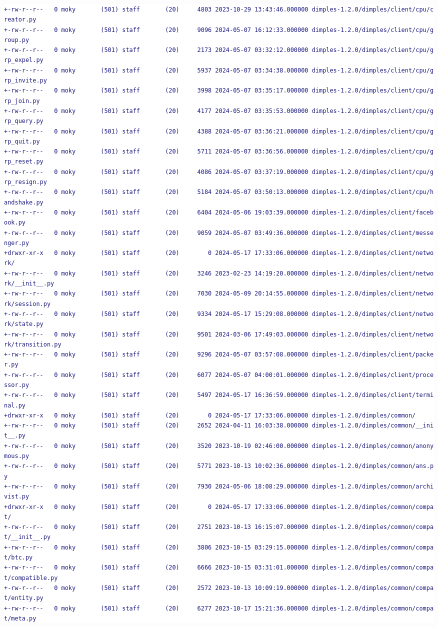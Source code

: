 ```diff
+-rw-r--r--   0 moky       (501) staff       (20)     4803 2023-10-29 13:43:46.000000 dimples-1.2.0/dimples/client/cpu/creator.py
+-rw-r--r--   0 moky       (501) staff       (20)     9096 2024-05-07 16:12:33.000000 dimples-1.2.0/dimples/client/cpu/group.py
+-rw-r--r--   0 moky       (501) staff       (20)     2173 2024-05-07 03:32:12.000000 dimples-1.2.0/dimples/client/cpu/grp_expel.py
+-rw-r--r--   0 moky       (501) staff       (20)     5937 2024-05-07 03:34:38.000000 dimples-1.2.0/dimples/client/cpu/grp_invite.py
+-rw-r--r--   0 moky       (501) staff       (20)     3998 2024-05-07 03:35:17.000000 dimples-1.2.0/dimples/client/cpu/grp_join.py
+-rw-r--r--   0 moky       (501) staff       (20)     4177 2024-05-07 03:35:53.000000 dimples-1.2.0/dimples/client/cpu/grp_query.py
+-rw-r--r--   0 moky       (501) staff       (20)     4388 2024-05-07 03:36:21.000000 dimples-1.2.0/dimples/client/cpu/grp_quit.py
+-rw-r--r--   0 moky       (501) staff       (20)     5711 2024-05-07 03:36:56.000000 dimples-1.2.0/dimples/client/cpu/grp_reset.py
+-rw-r--r--   0 moky       (501) staff       (20)     4086 2024-05-07 03:37:19.000000 dimples-1.2.0/dimples/client/cpu/grp_resign.py
+-rw-r--r--   0 moky       (501) staff       (20)     5184 2024-05-07 03:50:13.000000 dimples-1.2.0/dimples/client/cpu/handshake.py
+-rw-r--r--   0 moky       (501) staff       (20)     6404 2024-05-06 19:03:39.000000 dimples-1.2.0/dimples/client/facebook.py
+-rw-r--r--   0 moky       (501) staff       (20)     9059 2024-05-07 03:49:36.000000 dimples-1.2.0/dimples/client/messenger.py
+drwxr-xr-x   0 moky       (501) staff       (20)        0 2024-05-17 17:33:06.000000 dimples-1.2.0/dimples/client/network/
+-rw-r--r--   0 moky       (501) staff       (20)     3246 2023-02-23 14:19:20.000000 dimples-1.2.0/dimples/client/network/__init__.py
+-rw-r--r--   0 moky       (501) staff       (20)     7030 2024-05-09 20:14:55.000000 dimples-1.2.0/dimples/client/network/session.py
+-rw-r--r--   0 moky       (501) staff       (20)     9334 2024-05-17 15:29:08.000000 dimples-1.2.0/dimples/client/network/state.py
+-rw-r--r--   0 moky       (501) staff       (20)     9501 2024-03-06 17:49:03.000000 dimples-1.2.0/dimples/client/network/transition.py
+-rw-r--r--   0 moky       (501) staff       (20)     9296 2024-05-07 03:57:08.000000 dimples-1.2.0/dimples/client/packer.py
+-rw-r--r--   0 moky       (501) staff       (20)     6077 2024-05-07 04:00:01.000000 dimples-1.2.0/dimples/client/processor.py
+-rw-r--r--   0 moky       (501) staff       (20)     5497 2024-05-17 16:36:59.000000 dimples-1.2.0/dimples/client/terminal.py
+drwxr-xr-x   0 moky       (501) staff       (20)        0 2024-05-17 17:33:06.000000 dimples-1.2.0/dimples/common/
+-rw-r--r--   0 moky       (501) staff       (20)     2652 2024-04-11 16:03:38.000000 dimples-1.2.0/dimples/common/__init__.py
+-rw-r--r--   0 moky       (501) staff       (20)     3520 2023-10-19 02:46:00.000000 dimples-1.2.0/dimples/common/anonymous.py
+-rw-r--r--   0 moky       (501) staff       (20)     5771 2023-10-13 10:02:36.000000 dimples-1.2.0/dimples/common/ans.py
+-rw-r--r--   0 moky       (501) staff       (20)     7930 2024-05-06 18:08:29.000000 dimples-1.2.0/dimples/common/archivist.py
+drwxr-xr-x   0 moky       (501) staff       (20)        0 2024-05-17 17:33:06.000000 dimples-1.2.0/dimples/common/compat/
+-rw-r--r--   0 moky       (501) staff       (20)     2751 2023-10-13 16:15:07.000000 dimples-1.2.0/dimples/common/compat/__init__.py
+-rw-r--r--   0 moky       (501) staff       (20)     3806 2023-10-15 03:29:15.000000 dimples-1.2.0/dimples/common/compat/btc.py
+-rw-r--r--   0 moky       (501) staff       (20)     6666 2023-10-15 03:31:01.000000 dimples-1.2.0/dimples/common/compat/compatible.py
+-rw-r--r--   0 moky       (501) staff       (20)     2572 2023-10-13 10:09:19.000000 dimples-1.2.0/dimples/common/compat/entity.py
+-rw-r--r--   0 moky       (501) staff       (20)     6277 2023-10-17 15:21:36.000000 dimples-1.2.0/dimples/common/compat/meta.py
```
